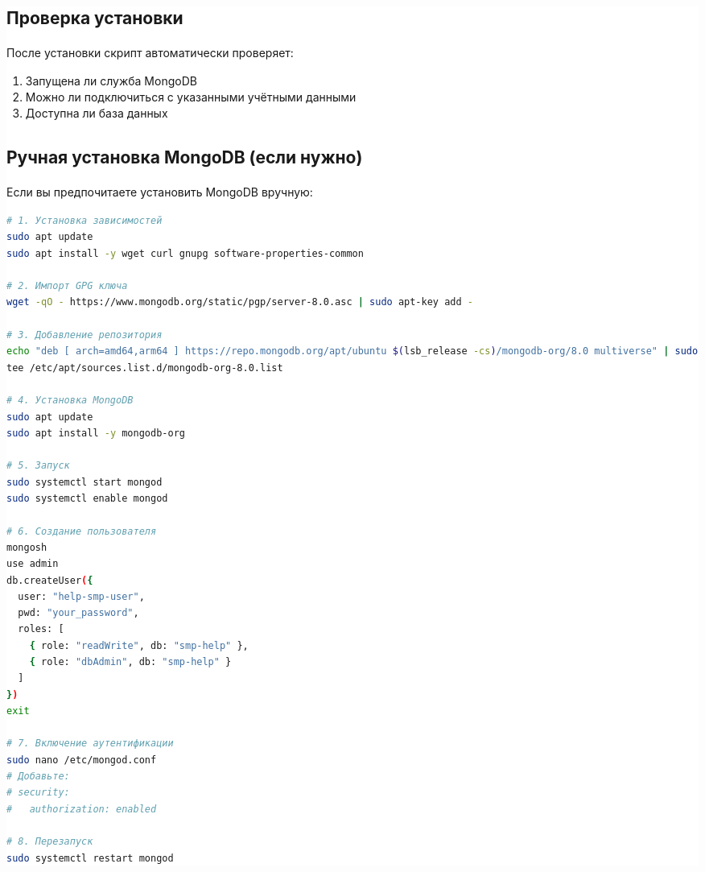 ## Проверка установки

После установки скрипт автоматически проверяет:

1. Запущена ли служба MongoDB
2. Можно ли подключиться с указанными учётными данными
3. Доступна ли база данных

## Ручная установка MongoDB (если нужно)

Если вы предпочитаете установить MongoDB вручную:

```bash
# 1. Установка зависимостей
sudo apt update
sudo apt install -y wget curl gnupg software-properties-common

# 2. Импорт GPG ключа
wget -qO - https://www.mongodb.org/static/pgp/server-8.0.asc | sudo apt-key add -

# 3. Добавление репозитория
echo "deb [ arch=amd64,arm64 ] https://repo.mongodb.org/apt/ubuntu $(lsb_release -cs)/mongodb-org/8.0 multiverse" | sudo tee /etc/apt/sources.list.d/mongodb-org-8.0.list

# 4. Установка MongoDB
sudo apt update
sudo apt install -y mongodb-org

# 5. Запуск
sudo systemctl start mongod
sudo systemctl enable mongod

# 6. Создание пользователя
mongosh
use admin
db.createUser({
  user: "help-smp-user",
  pwd: "your_password",
  roles: [
    { role: "readWrite", db: "smp-help" },
    { role: "dbAdmin", db: "smp-help" }
  ]
})
exit

# 7. Включение аутентификации
sudo nano /etc/mongod.conf
# Добавьте:
# security:
#   authorization: enabled

# 8. Перезапуск
sudo systemctl restart mongod
```

